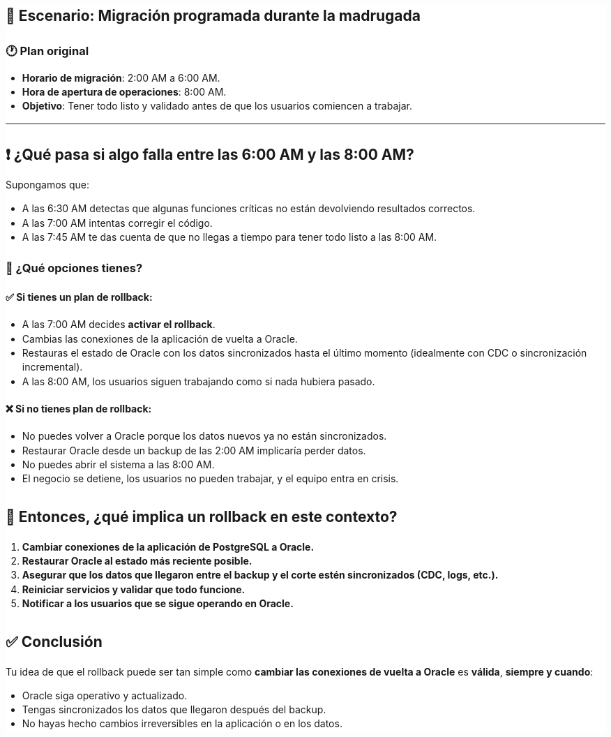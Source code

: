  

## 🧪 Escenario: Migración programada durante la madrugada

### 🕐 **Plan original**
- **Horario de migración**: 2:00 AM a 6:00 AM.
- **Hora de apertura de operaciones**: 8:00 AM.
- **Objetivo**: Tener todo listo y validado antes de que los usuarios comiencen a trabajar.

---

## ❗ ¿Qué pasa si algo falla entre las 6:00 AM y las 8:00 AM?

Supongamos que:
- A las 6:30 AM detectas que algunas funciones críticas no están devolviendo resultados correctos.
- A las 7:00 AM intentas corregir el código.
- A las 7:45 AM te das cuenta de que no llegas a tiempo para tener todo listo a las 8:00 AM.

### 🔁 ¿Qué opciones tienes?

#### ✅ **Si tienes un plan de rollback:**
- A las 7:00 AM decides **activar el rollback**.
- Cambias las conexiones de la aplicación de vuelta a Oracle.
- Restauras el estado de Oracle con los datos sincronizados hasta el último momento (idealmente con CDC o sincronización incremental).
- A las 8:00 AM, los usuarios siguen trabajando como si nada hubiera pasado.

#### ❌ **Si no tienes plan de rollback:**
- No puedes volver a Oracle porque los datos nuevos ya no están sincronizados.
- Restaurar Oracle desde un backup de las 2:00 AM implicaría perder datos.
- No puedes abrir el sistema a las 8:00 AM.
- El negocio se detiene, los usuarios no pueden trabajar, y el equipo entra en crisis.

 

## 🎯 Entonces, ¿qué implica un rollback en este contexto?

1. **Cambiar conexiones de la aplicación de PostgreSQL a Oracle.**
2. **Restaurar Oracle al estado más reciente posible.**
3. **Asegurar que los datos que llegaron entre el backup y el corte estén sincronizados (CDC, logs, etc.).**
4. **Reiniciar servicios y validar que todo funcione.**
5. **Notificar a los usuarios que se sigue operando en Oracle.**
 

## ✅ Conclusión

Tu idea de que el rollback puede ser tan simple como **cambiar las conexiones de vuelta a Oracle** es **válida**, **siempre y cuando**:

- Oracle siga operativo y actualizado.
- Tengas sincronizados los datos que llegaron después del backup.
- No hayas hecho cambios irreversibles en la aplicación o en los datos.

